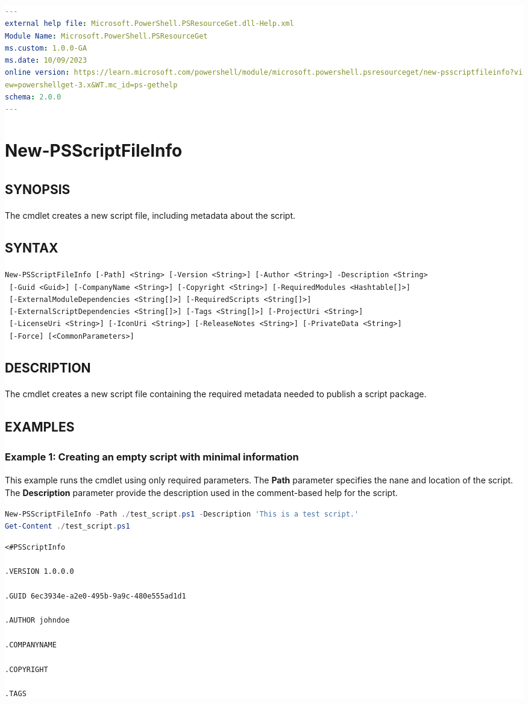 ```yaml
---
external help file: Microsoft.PowerShell.PSResourceGet.dll-Help.xml
Module Name: Microsoft.PowerShell.PSResourceGet
ms.custom: 1.0.0-GA
ms.date: 10/09/2023
online version: https://learn.microsoft.com/powershell/module/microsoft.powershell.psresourceget/new-psscriptfileinfo?view=powershellget-3.x&WT.mc_id=ps-gethelp
schema: 2.0.0
---
```


# New-PSScriptFileInfo

## SYNOPSIS

The cmdlet creates a new script file, including metadata about the script.

## SYNTAX

```
New-PSScriptFileInfo [-Path] <String> [-Version <String>] [-Author <String>] -Description <String>
 [-Guid <Guid>] [-CompanyName <String>] [-Copyright <String>] [-RequiredModules <Hashtable[]>]
 [-ExternalModuleDependencies <String[]>] [-RequiredScripts <String[]>]
 [-ExternalScriptDependencies <String[]>] [-Tags <String[]>] [-ProjectUri <String>]
 [-LicenseUri <String>] [-IconUri <String>] [-ReleaseNotes <String>] [-PrivateData <String>]
 [-Force] [<CommonParameters>]
```

## DESCRIPTION

The cmdlet creates a new script file containing the required metadata needed to publish a script
package.

## EXAMPLES

### Example 1: Creating an empty script with minimal information

This example runs the cmdlet using only required parameters. The **Path** parameter specifies the
nane and location of the script. The **Description** parameter provide the description used in the
comment-based help for the script.

```powershell
New-PSScriptFileInfo -Path ./test_script.ps1 -Description 'This is a test script.'
Get-Content ./test_script.ps1
```

```Output
<#PSScriptInfo

.VERSION 1.0.0.0

.GUID 6ec3934e-a2e0-495b-9a9c-480e555ad1d1

.AUTHOR johndoe

.COMPANYNAME

.COPYRIGHT

.TAGS

```